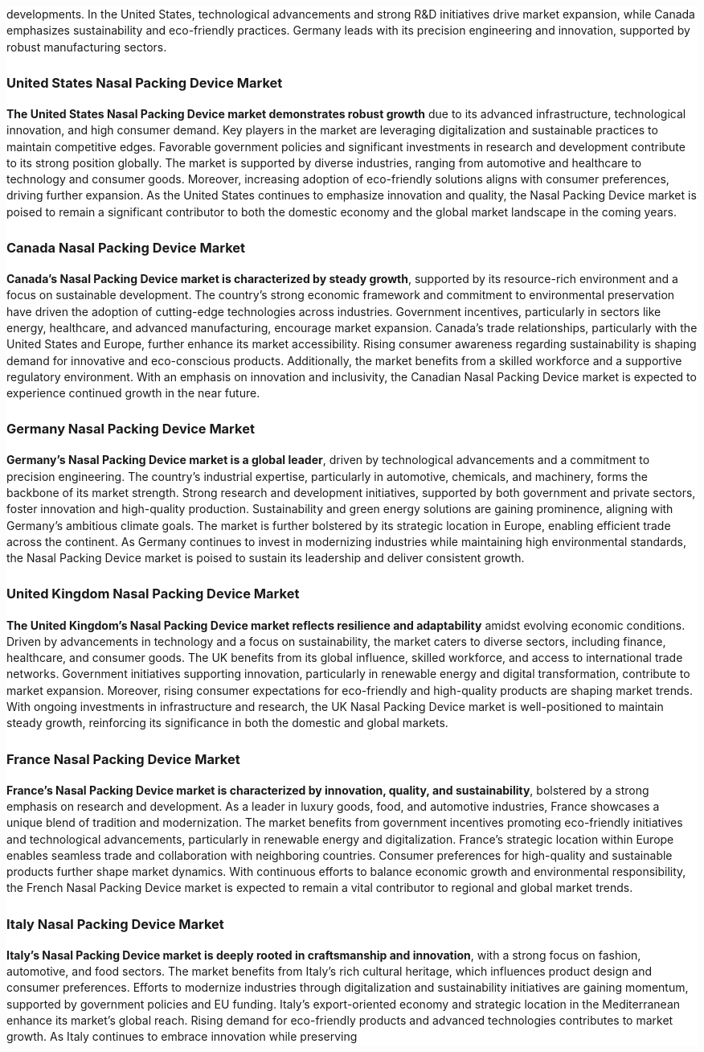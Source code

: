 developments. In the United States, technological advancements and strong R&amp;D initiatives drive market expansion, while Canada emphasizes sustainability and eco-friendly practices. Germany leads with its precision engineering and innovation, supported by robust manufacturing sectors.</span></em></p></blockquote><h3><strong>United States Nasal Packing Device Market</strong></h3><p><strong>The United States Nasal Packing Device market demonstrates robust growth</strong> due to its advanced infrastructure, technological innovation, and high consumer demand. Key players in the market are leveraging digitalization and sustainable practices to maintain competitive edges. Favorable government policies and significant investments in research and development contribute to its strong position globally. The market is supported by diverse industries, ranging from automotive and healthcare to technology and consumer goods. Moreover, increasing adoption of eco-friendly solutions aligns with consumer preferences, driving further expansion. As the United States continues to emphasize innovation and quality, the Nasal Packing Device market is poised to remain a significant contributor to both the domestic economy and the global market landscape in the coming years.</p><h3><strong>Canada Nasal Packing Device Market</strong></h3><p><strong>Canada&rsquo;s Nasal Packing Device market is characterized by steady growth</strong>, supported by its resource-rich environment and a focus on sustainable development. The country&rsquo;s strong economic framework and commitment to environmental preservation have driven the adoption of cutting-edge technologies across industries. Government incentives, particularly in sectors like energy, healthcare, and advanced manufacturing, encourage market expansion. Canada&rsquo;s trade relationships, particularly with the United States and Europe, further enhance its market accessibility. Rising consumer awareness regarding sustainability is shaping demand for innovative and eco-conscious products. Additionally, the market benefits from a skilled workforce and a supportive regulatory environment. With an emphasis on innovation and inclusivity, the Canadian Nasal Packing Device market is expected to experience continued growth in the near future.</p><h3><strong>Germany Nasal Packing Device Market</strong></h3><p><strong>Germany&rsquo;s Nasal Packing Device market is a global leader</strong>, driven by technological advancements and a commitment to precision engineering. The country&rsquo;s industrial expertise, particularly in automotive, chemicals, and machinery, forms the backbone of its market strength. Strong research and development initiatives, supported by both government and private sectors, foster innovation and high-quality production. Sustainability and green energy solutions are gaining prominence, aligning with Germany&rsquo;s ambitious climate goals. The market is further bolstered by its strategic location in Europe, enabling efficient trade across the continent. As Germany continues to invest in modernizing industries while maintaining high environmental standards, the Nasal Packing Device market is poised to sustain its leadership and deliver consistent growth.</p><h3><strong>United Kingdom Nasal Packing Device Market</strong></h3><p><strong>The United Kingdom&rsquo;s Nasal Packing Device market reflects resilience and adaptability</strong> amidst evolving economic conditions. Driven by advancements in technology and a focus on sustainability, the market caters to diverse sectors, including finance, healthcare, and consumer goods. The UK benefits from its global influence, skilled workforce, and access to international trade networks. Government initiatives supporting innovation, particularly in renewable energy and digital transformation, contribute to market expansion. Moreover, rising consumer expectations for eco-friendly and high-quality products are shaping market trends. With ongoing investments in infrastructure and research, the UK Nasal Packing Device market is well-positioned to maintain steady growth, reinforcing its significance in both the domestic and global markets.</p><h3><strong>France Nasal Packing Device Market</strong></h3><p><strong>France&rsquo;s Nasal Packing Device market is characterized by innovation, quality, and sustainability</strong>, bolstered by a strong emphasis on research and development. As a leader in luxury goods, food, and automotive industries, France showcases a unique blend of tradition and modernization. The market benefits from government incentives promoting eco-friendly initiatives and technological advancements, particularly in renewable energy and digitalization. France&rsquo;s strategic location within Europe enables seamless trade and collaboration with neighboring countries. Consumer preferences for high-quality and sustainable products further shape market dynamics. With continuous efforts to balance economic growth and environmental responsibility, the French Nasal Packing Device market is expected to remain a vital contributor to regional and global market trends.</p><h3><strong>Italy Nasal Packing Device Market</strong></h3><p><strong>Italy&rsquo;s Nasal Packing Device market is deeply rooted in craftsmanship and innovation</strong>, with a strong focus on fashion, automotive, and food sectors. The market benefits from Italy&rsquo;s rich cultural heritage, which influences product design and consumer preferences. Efforts to modernize industries through digitalization and sustainability initiatives are gaining momentum, supported by government policies and EU funding. Italy&rsquo;s export-oriented economy and strategic location in the Mediterranean enhance its market&rsquo;s global reach. Rising demand for eco-friendly products and advanced technologies contributes to market growth. As Italy continues to embrace innovation while preserving